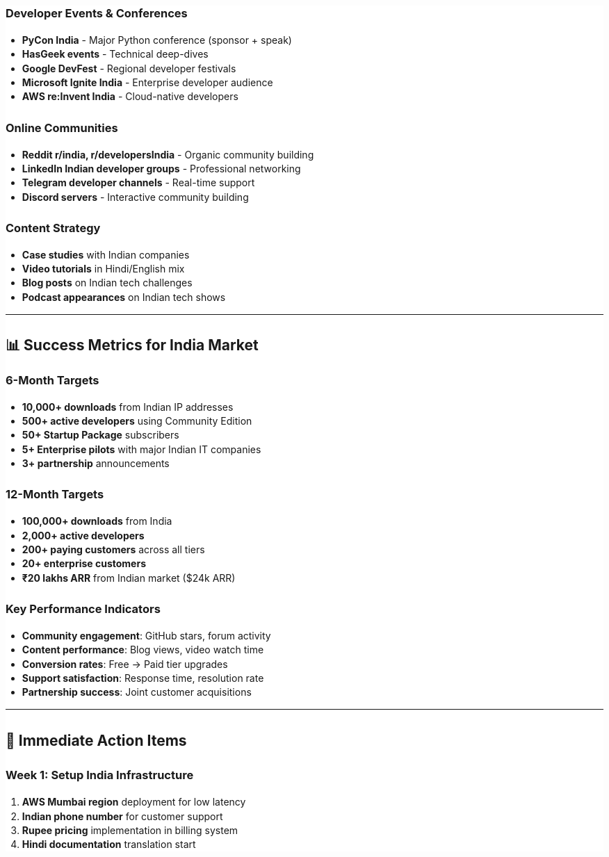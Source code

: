### **Developer Events & Conferences**
- **PyCon India** - Major Python conference (sponsor + speak)
- **HasGeek events** - Technical deep-dives
- **Google DevFest** - Regional developer festivals
- **Microsoft Ignite India** - Enterprise developer audience
- **AWS re:Invent India** - Cloud-native developers

### **Online Communities**
- **Reddit r/india, r/developersIndia** - Organic community building
- **LinkedIn Indian developer groups** - Professional networking
- **Telegram developer channels** - Real-time support
- **Discord servers** - Interactive community building

### **Content Strategy**
- **Case studies** with Indian companies
- **Video tutorials** in Hindi/English mix
- **Blog posts** on Indian tech challenges
- **Podcast appearances** on Indian tech shows

---

## 📊 **Success Metrics for India Market**

### **6-Month Targets**
- **10,000+ downloads** from Indian IP addresses
- **500+ active developers** using Community Edition
- **50+ Startup Package** subscribers 
- **5+ Enterprise pilots** with major Indian IT companies
- **3+ partnership** announcements

### **12-Month Targets**
- **100,000+ downloads** from India
- **2,000+ active developers** 
- **200+ paying customers** across all tiers
- **20+ enterprise customers** 
- **₹20 lakhs ARR** from Indian market ($24k ARR)

### **Key Performance Indicators**
- **Community engagement**: GitHub stars, forum activity
- **Content performance**: Blog views, video watch time
- **Conversion rates**: Free → Paid tier upgrades
- **Support satisfaction**: Response time, resolution rate
- **Partnership success**: Joint customer acquisitions

---

## 🎯 **Immediate Action Items**

### **Week 1: Setup India Infrastructure**
1. **AWS Mumbai region** deployment for low latency
2. **Indian phone number** for customer support
3. **Rupee pricing** implementation in billing system
4. **Hindi documentation** translation start

